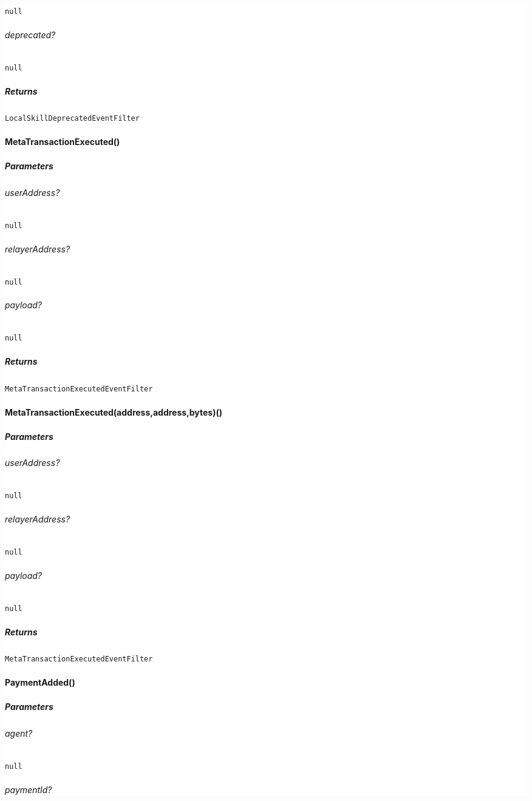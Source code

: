 `null`

###### deprecated?

`null`

##### Returns

`LocalSkillDeprecatedEventFilter`

#### MetaTransactionExecuted()

##### Parameters

###### userAddress?

`null`

###### relayerAddress?

`null`

###### payload?

`null`

##### Returns

`MetaTransactionExecutedEventFilter`

#### MetaTransactionExecuted(address,address,bytes)()

##### Parameters

###### userAddress?

`null`

###### relayerAddress?

`null`

###### payload?

`null`

##### Returns

`MetaTransactionExecutedEventFilter`

#### PaymentAdded()

##### Parameters

###### agent?

`null`

###### paymentId?
